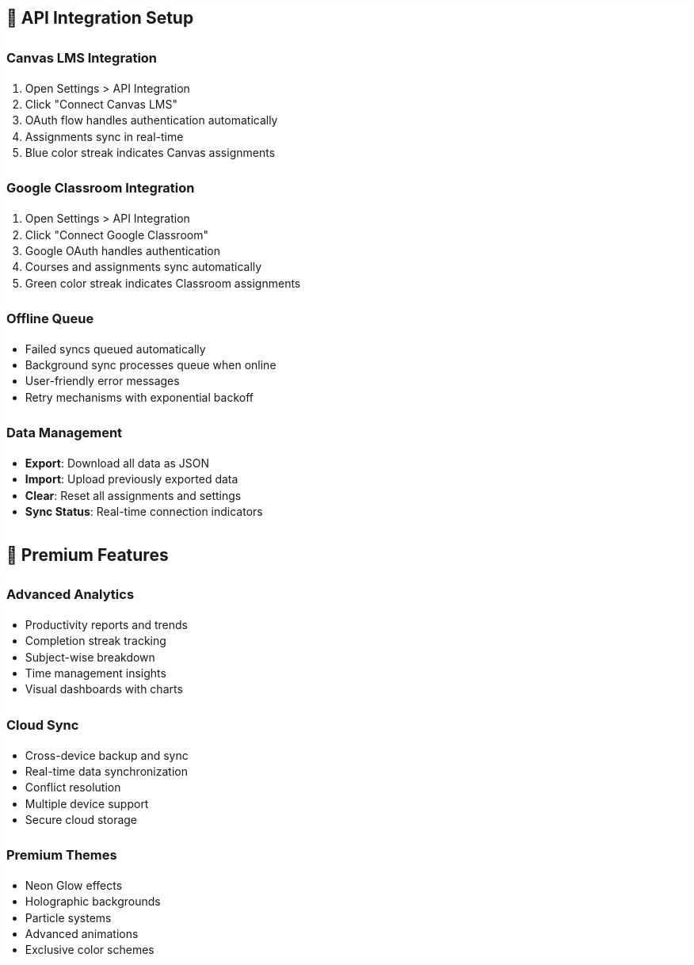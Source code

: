 ## 🔧 API Integration Setup

### Canvas LMS Integration
1. Open Settings > API Integration
2. Click "Connect Canvas LMS"
3. OAuth flow handles authentication automatically
4. Assignments sync in real-time
5. Blue color streak indicates Canvas assignments

### Google Classroom Integration
1. Open Settings > API Integration
2. Click "Connect Google Classroom"
3. Google OAuth handles authentication
4. Courses and assignments sync automatically
5. Green color streak indicates Classroom assignments

### Offline Queue
- Failed syncs queued automatically
- Background sync processes queue when online
- User-friendly error messages
- Retry mechanisms with exponential backoff

### Data Management
- **Export**: Download all data as JSON
- **Import**: Upload previously exported data
- **Clear**: Reset all assignments and settings
- **Sync Status**: Real-time connection indicators

## 💎 Premium Features

### Advanced Analytics
- Productivity reports and trends
- Completion streak tracking
- Subject-wise breakdown
- Time management insights
- Visual dashboards with charts

### Cloud Sync
- Cross-device backup and sync
- Real-time data synchronization
- Conflict resolution
- Multiple device support
- Secure cloud storage

### Premium Themes
- Neon Glow effects
- Holographic backgrounds
- Particle systems
- Advanced animations
- Exclusive color schemes
